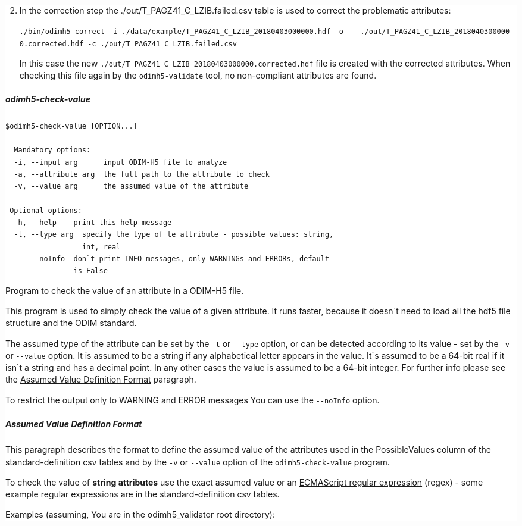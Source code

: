 2.  In the correction step the ./out/T_PAGZ41_C_LZIB.failed.csv table is used to correct the problematic attributes:

    ```
    ./bin/odimh5-correct -i ./data/example/T_PAGZ41_C_LZIB_20180403000000.hdf -o    ./out/T_PAGZ41_C_LZIB_20180403000000.corrected.hdf -c ./out/T_PAGZ41_C_LZIB.failed.csv
    ```

    In this case the new `./out/T_PAGZ41_C_LZIB_20180403000000.corrected.hdf`  file is created with the corrected attributes. When checking this file again by the `odimh5-validate` tool, no non-compliant attributes are found.


##### odimh5-check-value #####
```
$odimh5-check-value [OPTION...]

  Mandatory options:
  -i, --input arg      input ODIM-H5 file to analyze
  -a, --attribute arg  the full path to the attribute to check
  -v, --value arg      the assumed value of the attribute

 Optional options:
  -h, --help    print this help message
  -t, --type arg  specify the type of te attribute - possible values: string,
                  int, real
      --noInfo  don`t print INFO messages, only WARNINGs and ERRORs, default
                is False

```

Program to check the value of an attribute in a ODIM-H5 file.

This program is used to simply check the value of a given attribute. It runs faster, because it doesn\`t need to load all the hdf5 file structure and the ODIM standard. 

The assumed type of the attribute can be set by the `-t` or `--type` option, or can be detected according to its value - set by the `-v` or `--value` option. It is assumed to be a string if any alphabetical letter appears in the value. It\`s assumed to be a 64-bit real if it isn\`t a string and has a decimal point. In any other cases the value is assumed to be a 64-bit integer. For further info please see the [Assumed Value Definition Format](#markdown-header-assumed-value-definition-format) paragraph.

To restrict the output only to WARNING and ERROR messages You can use the `--noInfo` option.


##### Assumed Value Definition Format #####
This paragraph describes the format to define the assumed value of the attributes used in the PossibleValues column of the standard-definition csv tables and by the `-v` or `--value` option of the `odimh5-check-value` program.

To check the value of **string attributes** use the exact assumed value or an [ECMAScript regular expression](http://www.cplusplus.com/reference/regex/ECMAScript/) (regex) - some example regular expressions are in the standard-definition csv tables.  

Examples (assuming, You are in the odimh5_validator root directory):  
